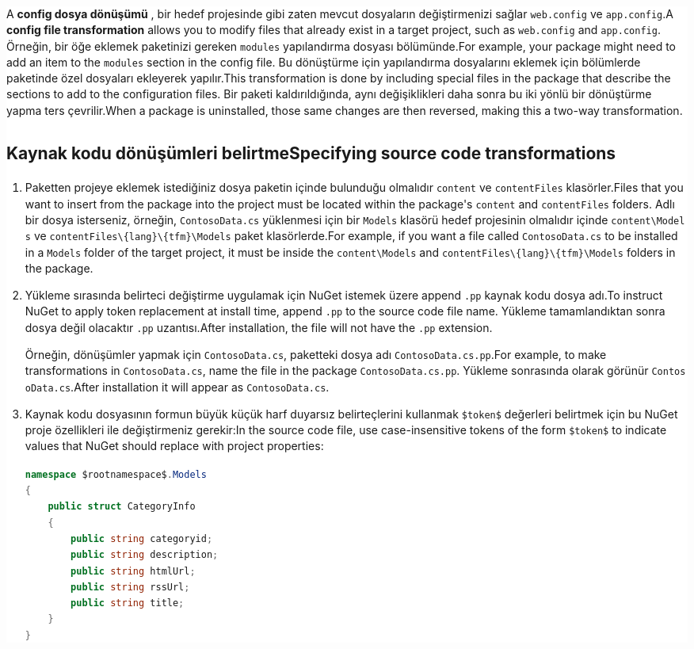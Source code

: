 <span data-ttu-id="e0f40-109">A **config dosya dönüşümü** , bir hedef projesinde gibi zaten mevcut dosyaların değiştirmenizi sağlar `web.config` ve `app.config`.</span><span class="sxs-lookup"><span data-stu-id="e0f40-109">A **config file transformation** allows you to modify files that already exist in a target project, such as `web.config` and `app.config`.</span></span> <span data-ttu-id="e0f40-110">Örneğin, bir öğe eklemek paketinizi gereken `modules` yapılandırma dosyası bölümünde.</span><span class="sxs-lookup"><span data-stu-id="e0f40-110">For example, your package might need to add an item to the `modules` section in the config file.</span></span> <span data-ttu-id="e0f40-111">Bu dönüştürme için yapılandırma dosyalarını eklemek için bölümlerde paketinde özel dosyaları ekleyerek yapılır.</span><span class="sxs-lookup"><span data-stu-id="e0f40-111">This transformation is done by including special files in the package that describe the sections to add to the configuration files.</span></span> <span data-ttu-id="e0f40-112">Bir paketi kaldırıldığında, aynı değişiklikleri daha sonra bu iki yönlü bir dönüştürme yapma ters çevrilir.</span><span class="sxs-lookup"><span data-stu-id="e0f40-112">When a package is uninstalled, those same changes are then reversed, making this a two-way transformation.</span></span>

## <a name="specifying-source-code-transformations"></a><span data-ttu-id="e0f40-113">Kaynak kodu dönüşümleri belirtme</span><span class="sxs-lookup"><span data-stu-id="e0f40-113">Specifying source code transformations</span></span>

1. <span data-ttu-id="e0f40-114">Paketten projeye eklemek istediğiniz dosya paketin içinde bulunduğu olmalıdır `content` ve `contentFiles` klasörler.</span><span class="sxs-lookup"><span data-stu-id="e0f40-114">Files that you want to insert from the package into the project must be located within the package's `content` and `contentFiles` folders.</span></span> <span data-ttu-id="e0f40-115">Adlı bir dosya isterseniz, örneğin, `ContosoData.cs` yüklenmesi için bir `Models` klasörü hedef projesinin olmalıdır içinde `content\Models` ve `contentFiles\{lang}\{tfm}\Models` paket klasörlerde.</span><span class="sxs-lookup"><span data-stu-id="e0f40-115">For example, if you want a file called `ContosoData.cs` to be installed in a `Models` folder of the target project, it must be inside the `content\Models` and `contentFiles\{lang}\{tfm}\Models` folders in the package.</span></span>

1. <span data-ttu-id="e0f40-116">Yükleme sırasında belirteci değiştirme uygulamak için NuGet istemek üzere append `.pp` kaynak kodu dosya adı.</span><span class="sxs-lookup"><span data-stu-id="e0f40-116">To instruct NuGet to apply token replacement at install time, append `.pp` to the source code file name.</span></span> <span data-ttu-id="e0f40-117">Yükleme tamamlandıktan sonra dosya değil olacaktır `.pp` uzantısı.</span><span class="sxs-lookup"><span data-stu-id="e0f40-117">After installation, the file will not have the `.pp` extension.</span></span>

    <span data-ttu-id="e0f40-118">Örneğin, dönüşümler yapmak için `ContosoData.cs`, paketteki dosya adı `ContosoData.cs.pp`.</span><span class="sxs-lookup"><span data-stu-id="e0f40-118">For example, to make transformations in `ContosoData.cs`, name the file in the package `ContosoData.cs.pp`.</span></span> <span data-ttu-id="e0f40-119">Yükleme sonrasında olarak görünür `ContosoData.cs`.</span><span class="sxs-lookup"><span data-stu-id="e0f40-119">After installation it will appear as `ContosoData.cs`.</span></span>

1. <span data-ttu-id="e0f40-120">Kaynak kodu dosyasının formun büyük küçük harf duyarsız belirteçlerini kullanmak `$token$` değerleri belirtmek için bu NuGet proje özellikleri ile değiştirmeniz gerekir:</span><span class="sxs-lookup"><span data-stu-id="e0f40-120">In the source code file, use case-insensitive tokens of the form `$token$` to indicate values that NuGet should replace with project properties:</span></span>

    ```cs
    namespace $rootnamespace$.Models
    {
        public struct CategoryInfo
        {
            public string categoryid;
            public string description;
            public string htmlUrl;
            public string rssUrl;
            public string title;
        }
    }
    ```
